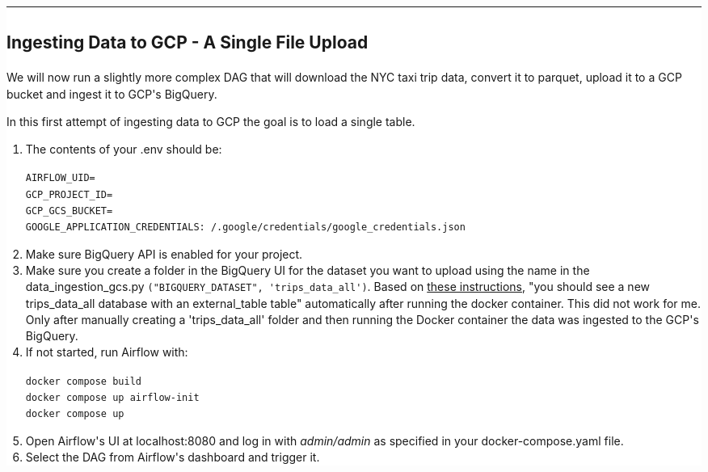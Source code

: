 



<hr>

## Ingesting Data to GCP - A Single File Upload
We will now run a slightly more complex DAG that will download the NYC taxi trip data, convert it to parquet, upload it to a GCP bucket and ingest it to GCP's BigQuery.

In this first attempt of ingesting data to GCP the goal is to load a single table.

1. The contents of your .env should be:
    ```.env
    AIRFLOW_UID=
    GCP_PROJECT_ID=
    GCP_GCS_BUCKET=
    GOOGLE_APPLICATION_CREDENTIALS: /.google/credentials/google_credentials.json
    ```
2. Make sure BigQuery API is enabled for your project.
3. Make sure you create a folder in the BigQuery UI for the dataset you want to upload using the name in the data_ingestion_gcs.py <code>("BIGQUERY_DATASET", 'trips_data_all')</code>. Based on [these instructions](https://github.com/ziritrion/dataeng-zoomcamp/blob/main/notes/2_data_ingestion.md#ingesting-data-to-gcp), "you should see a new trips_data_all database with an external_table table" automatically after running the docker container. This did not work for me. Only after manually creating a 'trips_data_all' folder and then running the Docker container the data was ingested to the GCP's BigQuery.
4. If not started, run Airflow with:
    ```bash
    docker compose build
    docker compose up airflow-init
    docker compose up
    ``` 
5. Open Airflow's UI at localhost:8080 and log in with <i>admin/admin</i> as specified in your docker-compose.yaml file.
6. Select the DAG from Airflow's dashboard and trigger it.
